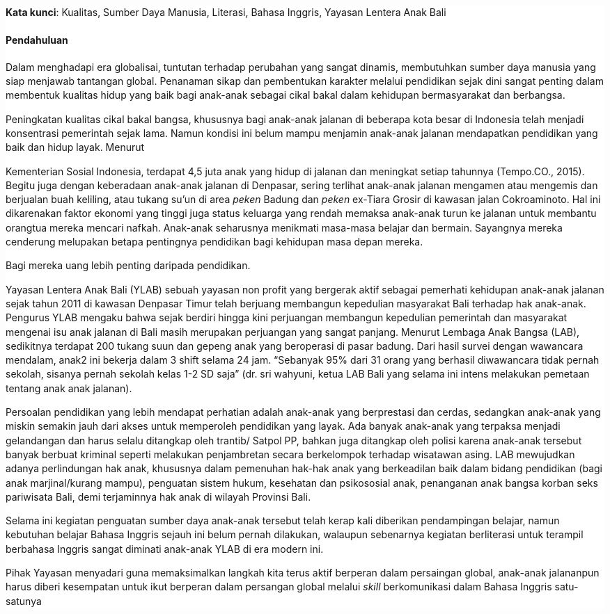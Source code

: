 <p><span class="font10" style="font-weight:bold;">Kata kunci</span><span class="font10">: Kualitas, Sumber Daya Manusia, Literasi, Bahasa Inggris, Yayasan Lentera Anak Bali</span></p>
<h4><a name="bookmark38"></a><span class="font11" style="font-weight:bold;"><a name="bookmark39"></a>Pendahuluan</span></h4>
<p><span class="font11">Dalam menghadapi era globalisai, tuntutan terhadap perubahan yang sangat dinamis, membutuhkan sumber daya manusia yang siap menjawab tantangan global. Penanaman sikap dan pembentukan karakter melalui pendidikan sejak dini sangat penting dalam membentuk kualitas hidup yang baik bagi anak-anak sebagai cikal bakal dalam kehidupan bermasyarakat dan berbangsa.</span></p>
<p><span class="font11">Peningkatan kualitas cikal bakal bangsa, khususnya bagi anak-anak jalanan di beberapa kota besar di Indonesia telah menjadi konsentrasi pemerintah sejak lama. Namun kondisi ini belum mampu menjamin anak-anak jalanan mendapatkan pendidikan yang baik dan hidup layak. Menurut</span></p>
<p><span class="font11">Kementerian Sosial Indonesia, terdapat 4,5 juta anak yang hidup di jalanan dan meningkat setiap tahunnya (Tempo.CO., 2015). Begitu juga dengan keberadaan anak-anak jalanan di Denpasar, sering terlihat anak-anak jalanan mengamen atau mengemis dan berjualan buah keliling, atau tukang su’un di area </span><span class="font11" style="font-style:italic;">peken</span><span class="font11"> Badung dan </span><span class="font11" style="font-style:italic;">peken</span><span class="font11"> ex-Tiara Grosir di kawasan jalan Cokroaminoto. Hal ini dikarenakan faktor ekonomi yang tinggi juga status keluarga yang rendah memaksa anak-anak turun ke jalanan untuk membantu orangtua mereka mencari nafkah. Anak-anak seharusnya menikmati masa-masa belajar dan bermain. Sayangnya mereka cenderung melupakan betapa pentingnya pendidikan bagi kehidupan masa depan mereka.</span></p>
<p><span class="font11">Bagi mereka uang lebih penting daripada pendidikan.</span></p>
<p><span class="font11">Yayasan Lentera Anak Bali (YLAB) sebuah yayasan non profit yang bergerak aktif sebagai pemerhati kehidupan anak-anak jalanan sejak tahun 2011 di kawasan Denpasar Timur telah berjuang membangun kepedulian masyarakat Bali terhadap hak anak-anak. Pengurus YLAB mengaku bahwa sejak berdiri hingga kini perjuangan membangun kepedulian pemerintah dan masyarakat mengenai isu anak jalanan di Bali masih merupakan perjuangan yang sangat panjang. Menurut Lembaga Anak Bangsa (LAB), sedikitnya terdapat 200 tukang suun dan gepeng anak yang beroperasi di pasar badung. Dari hasil survei dengan wawancara mendalam, anak2 ini bekerja dalam 3 shift selama 24 jam. “Sebanyak 95% dari 31 orang yang berhasil diwawancara tidak pernah sekolah, sisanya pernah sekolah kelas 1-2 SD saja” (dr. sri wahyuni, ketua LAB Bali yang selama ini intens melakukan pemetaan tentang anak anak jalanan).</span></p>
<p><span class="font11">Persoalan pendidikan yang lebih mendapat perhatian adalah anak-anak yang berprestasi dan cerdas, sedangkan anak-anak yang miskin semakin jauh dari akses untuk memperoleh pendidikan yang layak. Ada banyak anak-anak yang terpaksa menjadi gelandangan dan harus selalu ditangkap oleh trantib/ Satpol PP, bahkan juga ditangkap oleh polisi karena anak-anak tersebut banyak berbuat kriminal seperti melakukan penjambretan secara berkelompok terhadap wisatawan asing. LAB mewujudkan adanya perlindungan hak anak, khususnya dalam pemenuhan hak-hak anak yang berkeadilan baik dalam bidang pendidikan (bagi anak marjinal/kurang mampu), penguatan sistem hukum, kesehatan dan psikososial anak, penanganan anak bangsa korban seks pariwisata Bali, demi terjaminnya hak anak di wilayah Provinsi Bali.</span></p>
<p><span class="font11">Selama ini kegiatan penguatan sumber daya anak-anak tersebut telah kerap kali diberikan pendampingan belajar, namun kebutuhan belajar Bahasa Inggris sejauh ini belum pernah dilakukan, walaupun sebenarnya kegiatan berliterasi untuk terampil berbahasa Inggris sangat diminati anak-anak YLAB di era modern ini.</span></p>
<p><span class="font11">Pihak Yayasan menyadari guna memaksimalkan langkah kita terus aktif berperan dalam persaingan global, anak-anak jalananpun harus diberi kesempatan untuk ikut berperan dalam persangan global melalui </span><span class="font11" style="font-style:italic;">skill </span><span class="font11">berkomunikasi dalam Bahasa Inggris satu-satunya</span></p>